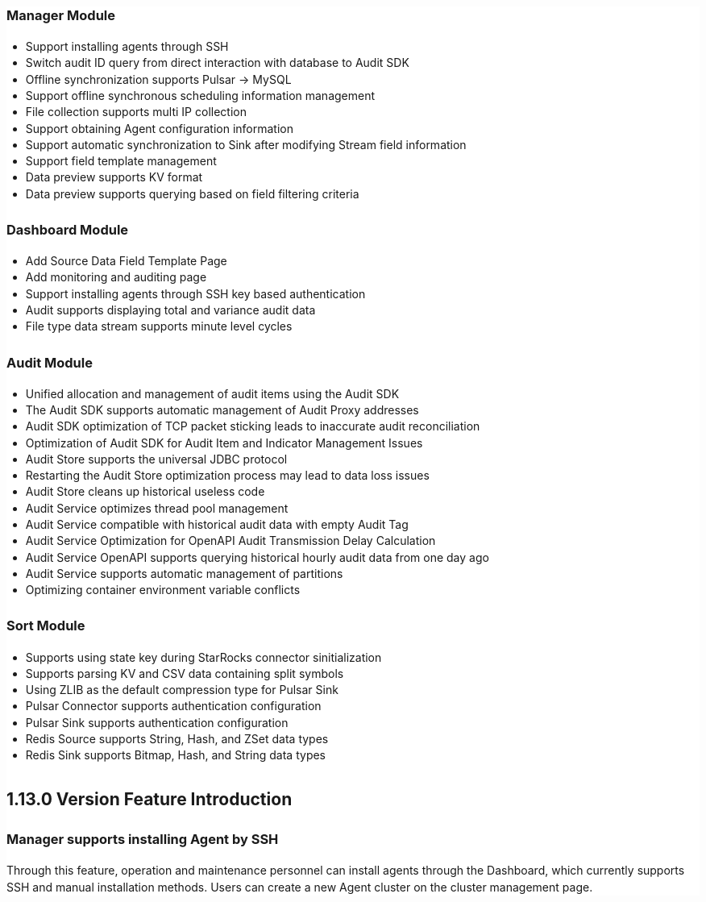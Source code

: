 ### Manager Module
- Support installing agents through SSH
- Switch audit ID query from direct interaction with database to Audit SDK
- Offline synchronization supports Pulsar -> MySQL
- Support offline synchronous scheduling information management
- File collection supports multi IP collection
- Support obtaining Agent configuration information
- Support automatic synchronization to Sink after modifying Stream field information
- Support field template management
- Data preview supports KV format
- Data preview supports querying based on field filtering criteria

### Dashboard Module
- Add Source Data Field Template Page
- Add monitoring and auditing page
- Support installing agents through SSH key based authentication
- Audit supports displaying total and variance audit data
- File type data stream supports minute level cycles

### Audit Module
- Unified allocation and management of audit items using the Audit SDK
- The Audit SDK supports automatic management of Audit Proxy addresses
- Audit SDK optimization of TCP packet sticking leads to inaccurate audit reconciliation
- Optimization of Audit SDK for Audit Item and Indicator Management Issues
- Audit Store supports the universal JDBC protocol
- Restarting the Audit Store optimization process may lead to data loss issues
- Audit Store cleans up historical useless code
- Audit Service optimizes thread pool management
- Audit Service compatible with historical audit data with empty Audit Tag
- Audit Service Optimization for OpenAPI Audit Transmission Delay Calculation
- Audit Service OpenAPI supports querying historical hourly audit data from one day ago
- Audit Service supports automatic management of partitions
- Optimizing container environment variable conflicts

### Sort Module
- Supports using state key during StarRocks connector sinitialization
- Supports parsing KV and CSV data containing split symbols
- Using ZLIB as the default compression type for Pulsar Sink
- Pulsar Connector supports authentication configuration
- Pulsar Sink supports authentication configuration
- Redis Source supports String, Hash, and ZSet data types
- Redis Sink supports Bitmap, Hash, and String data types

## 1.13.0 Version Feature Introduction

### Manager supports installing Agent by SSH
Through this feature, operation and maintenance personnel can install agents through the Dashboard, which currently supports SSH and manual installation methods. Users can create a new Agent cluster on the cluster management page.